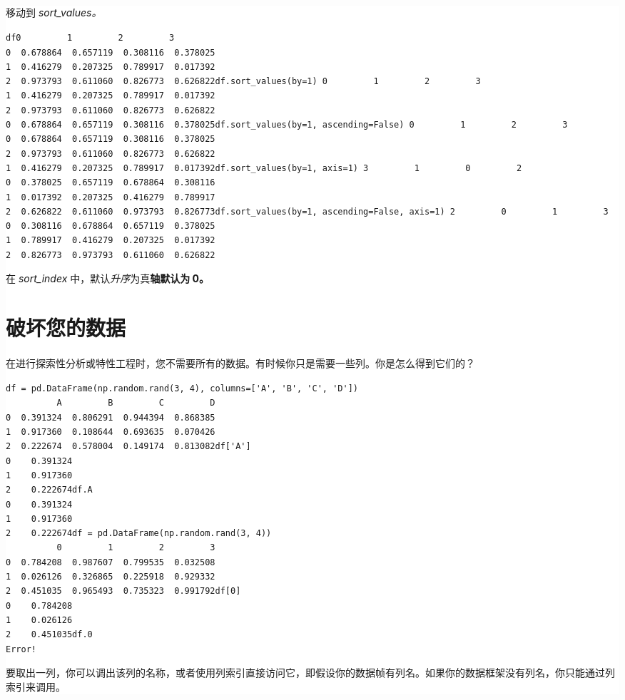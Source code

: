 移动到 *sort_values。*

```
df0         1         2         3
0  0.678864  0.657119  0.308116  0.378025
1  0.416279  0.207325  0.789917  0.017392
2  0.973793  0.611060  0.826773  0.626822df.sort_values(by=1) 0         1         2         3
1  0.416279  0.207325  0.789917  0.017392
2  0.973793  0.611060  0.826773  0.626822
0  0.678864  0.657119  0.308116  0.378025df.sort_values(by=1, ascending=False) 0         1         2         3
0  0.678864  0.657119  0.308116  0.378025
2  0.973793  0.611060  0.826773  0.626822
1  0.416279  0.207325  0.789917  0.017392df.sort_values(by=1, axis=1) 3         1         0         2
0  0.378025  0.657119  0.678864  0.308116
1  0.017392  0.207325  0.416279  0.789917
2  0.626822  0.611060  0.973793  0.826773df.sort_values(by=1, ascending=False, axis=1) 2         0         1         3
0  0.308116  0.678864  0.657119  0.378025
1  0.789917  0.416279  0.207325  0.017392
2  0.826773  0.973793  0.611060  0.626822
```

在 *sort_index* 中，默认*升序*为真**轴默认为 0。**

# 破坏您的数据

在进行探索性分析或特性工程时，您不需要所有的数据。有时候你只是需要一些列。你是怎么得到它们的？

```
df = pd.DataFrame(np.random.rand(3, 4), columns=['A', 'B', 'C', 'D'])
          A         B         C         D
0  0.391324  0.806291  0.944394  0.868385
1  0.917360  0.108644  0.693635  0.070426
2  0.222674  0.578004  0.149174  0.813082df['A']
0    0.391324
1    0.917360
2    0.222674df.A
0    0.391324
1    0.917360
2    0.222674df = pd.DataFrame(np.random.rand(3, 4))
          0         1         2         3
0  0.784208  0.987607  0.799535  0.032508
1  0.026126  0.326865  0.225918  0.929332
2  0.451035  0.965493  0.735323  0.991792df[0]
0    0.784208
1    0.026126
2    0.451035df.0
Error!
```

要取出一列，你可以调出该列的名称，或者使用列索引直接访问它，即假设你的数据帧有列名。如果你的数据框架没有列名，你只能通过列索引来调用。
